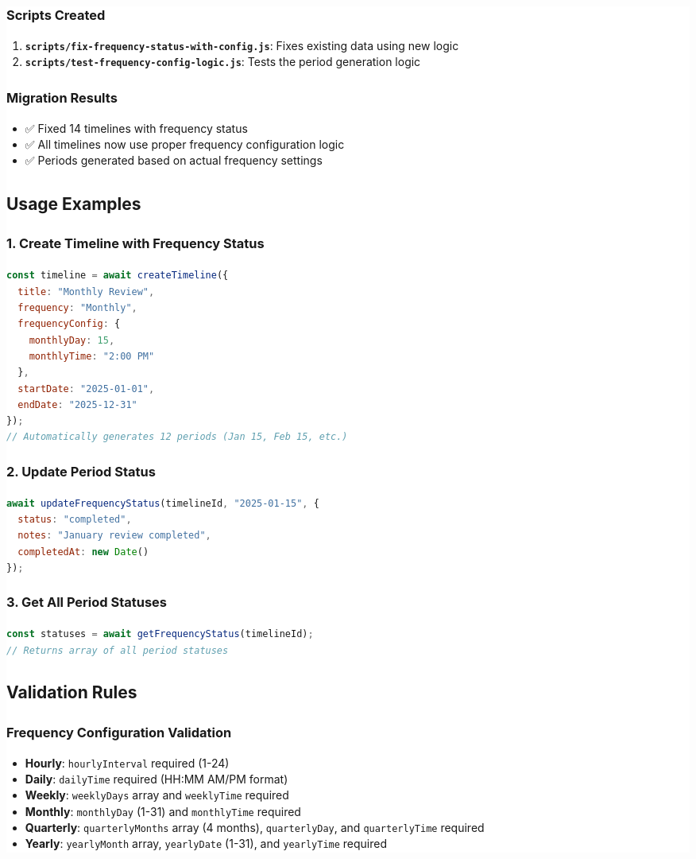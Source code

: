 ### Scripts Created
1. **`scripts/fix-frequency-status-with-config.js`**: Fixes existing data using new logic
2. **`scripts/test-frequency-config-logic.js`**: Tests the period generation logic

### Migration Results
- ✅ Fixed 14 timelines with frequency status
- ✅ All timelines now use proper frequency configuration logic
- ✅ Periods generated based on actual frequency settings

## Usage Examples

### 1. Create Timeline with Frequency Status
```javascript
const timeline = await createTimeline({
  title: "Monthly Review",
  frequency: "Monthly",
  frequencyConfig: {
    monthlyDay: 15,
    monthlyTime: "2:00 PM"
  },
  startDate: "2025-01-01",
  endDate: "2025-12-31"
});
// Automatically generates 12 periods (Jan 15, Feb 15, etc.)
```

### 2. Update Period Status
```javascript
await updateFrequencyStatus(timelineId, "2025-01-15", {
  status: "completed",
  notes: "January review completed",
  completedAt: new Date()
});
```

### 3. Get All Period Statuses
```javascript
const statuses = await getFrequencyStatus(timelineId);
// Returns array of all period statuses
```

## Validation Rules

### Frequency Configuration Validation
- **Hourly**: `hourlyInterval` required (1-24)
- **Daily**: `dailyTime` required (HH:MM AM/PM format)
- **Weekly**: `weeklyDays` array and `weeklyTime` required
- **Monthly**: `monthlyDay` (1-31) and `monthlyTime` required
- **Quarterly**: `quarterlyMonths` array (4 months), `quarterlyDay`, and `quarterlyTime` required
- **Yearly**: `yearlyMonth` array, `yearlyDate` (1-31), and `yearlyTime` required
